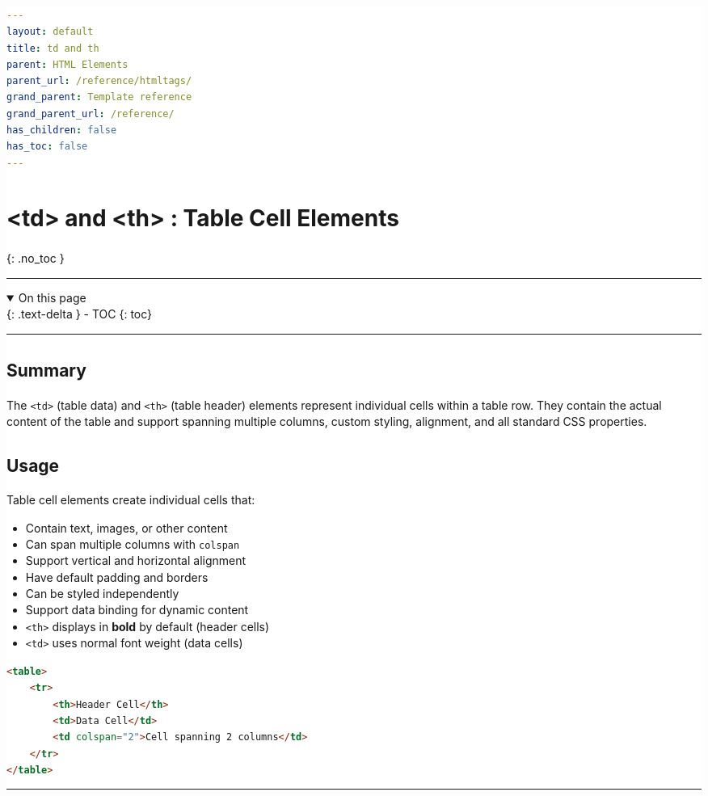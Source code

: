 ```yaml
---
layout: default
title: td and th
parent: HTML Elements
parent_url: /reference/htmltags/
grand_parent: Template reference
grand_parent_url: /reference/
has_children: false
has_toc: false
---
```


# &lt;td&gt; and &lt;th&gt; : Table Cell Elements
{: .no_toc }

---

<details open class='top-toc' markdown="block">
  <summary>
    On this page
  </summary>
  {: .text-delta }
- TOC
{: toc}
</details>

---


## Summary

The `<td>` (table data) and `<th>` (table header) elements represent individual cells within a table row. They contain the actual content of the table and support spanning multiple columns, custom styling, alignment, and all standard CSS properties.

## Usage

Table cell elements create individual cells that:
- Contain text, images, or other content
- Can span multiple columns with `colspan`
- Support vertical and horizontal alignment
- Have default padding and borders
- Can be styled independently
- Support data binding for dynamic content
- `<th>` displays in **bold** by default (header cells)
- `<td>` uses normal font weight (data cells)

```html
<table>
    <tr>
        <th>Header Cell</th>
        <td>Data Cell</td>
        <td colspan="2">Cell spanning 2 columns</td>
    </tr>
</table>
```

---